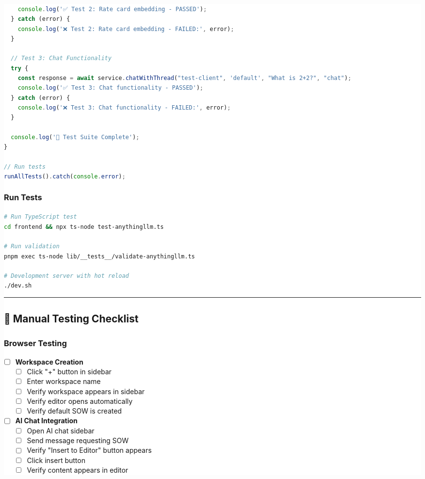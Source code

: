 ```typescript
    console.log('✅ Test 2: Rate card embedding - PASSED');
  } catch (error) {
    console.log('❌ Test 2: Rate card embedding - FAILED:', error);
  }
  
  // Test 3: Chat Functionality
  try {
    const response = await service.chatWithThread("test-client", 'default', "What is 2+2?", "chat");
    console.log('✅ Test 3: Chat functionality - PASSED');
  } catch (error) {
    console.log('❌ Test 3: Chat functionality - FAILED:', error);
  }
  
  console.log('🏁 Test Suite Complete');
}

// Run tests
runAllTests().catch(console.error);
```

### Run Tests

```bash
# Run TypeScript test
cd frontend && npx ts-node test-anythingllm.ts

# Run validation
pnpm exec ts-node lib/__tests__/validate-anythingllm.ts

# Development server with hot reload
./dev.sh
```

---

## 🔧 Manual Testing Checklist

### Browser Testing

- [ ] **Workspace Creation**
  - [ ] Click "+" button in sidebar
  - [ ] Enter workspace name
  - [ ] Verify workspace appears in sidebar
  - [ ] Verify editor opens automatically
  - [ ] Verify default SOW is created

- [ ] **AI Chat Integration**
  - [ ] Open AI chat sidebar
  - [ ] Send message requesting SOW
  - [ ] Verify "Insert to Editor" button appears
  - [ ] Click insert button
  - [ ] Verify content appears in editor
